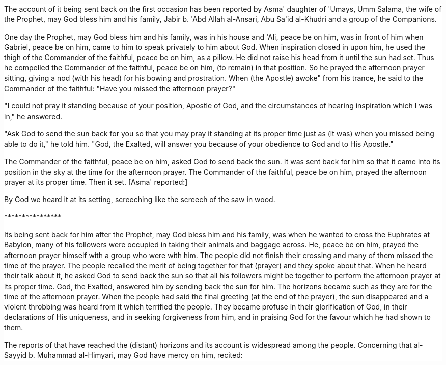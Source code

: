 The account of it being sent back on the first occasion has been
reported by Asma' daughter of 'Umays, Umm Salama, the wife of the
Prophet, may God bless him and his family, Jabir b. 'Abd Allah
al-Ansari, Abu Sa'id al-Khudri and a group of the Companions.

One day the Prophet, may God bless him and his family, was in his house
and 'Ali, peace be on him, was in front of him when Gabriel, peace be on
him, came to him to speak privately to him about God. When inspiration
closed in upon him, he used the thigh of the Commander of the faithful,
peace be on him, as a pillow. He did not raise his head from it until
the sun had set. Thus he compelled the Commander of the faithful, peace
be on him, (to remain) in that position. So he prayed the afternoon
prayer sitting, giving a nod (with his head) for his bowing and
prostration. When (the Apostle) awoke" from his trance, he said to the
Commander of the faithful: "Have you missed the afternoon prayer?"

"I could not pray it standing because of your position, Apostle of God,
and the circumstances of hearing inspiration which I was in," he
answered.

"Ask God to send the sun back for you so that you may pray it standing
at its proper time just as (it was) when you missed being able to do
it," he told him. "God, the Exalted, will answer you because of your
obedience to God and to His Apostle."

The Commander of the faithful, peace be on him, asked God to send back
the sun. It was sent back for him so that it came into its position in
the sky at the time for the afternoon prayer. The Commander of the
faithful, peace be on him, prayed the afternoon prayer at its proper
time. Then it set. [Asma' reported:]

By God we heard it at its setting, screeching like the screech of the
saw in wood.

\*\*\*\*\*\*\*\*\*\*\*\*\*\*\*\*

Its being sent back for him after the Prophet, may God bless him and
his family, was when he wanted to cross the Euphrates at Babylon, many
of his followers were occupied in taking their animals and baggage
across. He, peace be on him, prayed the afternoon prayer himself with a
group who were with him. The people did not finish their crossing and
many of them missed the time of the prayer. The people recalled the
merit of being together for that (prayer) and they spoke about that.
When he heard their talk about it, he asked God to send back the sun so
that all his followers might be together to perform the afternoon prayer
at its proper time. God, the Exalted, answered him by sending back the
sun for him. The horizons became such as they are for the time of the
afternoon prayer. When the people had said the final greeting (at the
end of the prayer), the sun disappeared and a violent throbbing was
heard from it which terrified the people. They became profuse in their
glorification of God, in their declarations of His uniqueness, and in
seeking forgiveness from him, and in praising God for the favour which
he had shown to them.

The reports of that have reached the (distant) horizons and its account
is widespread among the people. Concerning that al-Sayyid b. Muhammad
al-Himyari, may God have mercy on him, recited:
